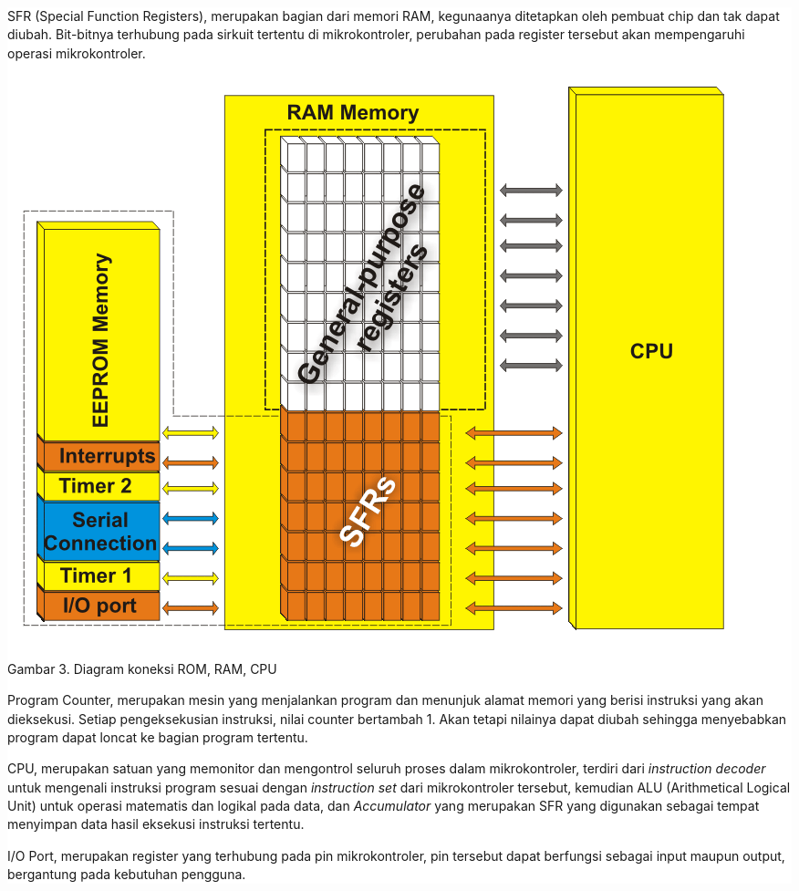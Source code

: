 SFR (Special Function Registers), merupakan bagian dari memori RAM, kegunaanya ditetapkan oleh pembuat chip dan tak dapat diubah. Bit-bitnya terhubung pada sirkuit tertentu di mikrokontroler, perubahan pada register tersebut akan mempengaruhi operasi mikrokontroler.

![](./media/image4.gif)

<span id="_Toc438599011" class="anchor"></span>Gambar 3. Diagram koneksi ROM, RAM, CPU

Program Counter, merupakan mesin yang menjalankan program dan menunjuk alamat memori yang berisi instruksi yang akan dieksekusi. Setiap pengeksekusian instruksi, nilai counter bertambah 1. Akan tetapi nilainya dapat diubah sehingga menyebabkan program dapat loncat ke bagian program tertentu.

CPU, merupakan satuan yang memonitor dan mengontrol seluruh proses dalam mikrokontroler, terdiri dari *instruction decoder* untuk mengenali instruksi program sesuai dengan *instruction set* dari mikrokontroler tersebut, kemudian ALU (Arithmetical Logical Unit) untuk operasi matematis dan logikal pada data, dan *Accumulator* yang merupakan SFR yang digunakan sebagai tempat menyimpan data hasil eksekusi instruksi tertentu.

I/O Port, merupakan register yang terhubung pada pin mikrokontroler, pin tersebut dapat berfungsi sebagai input maupun output, bergantung pada kebutuhan pengguna.
